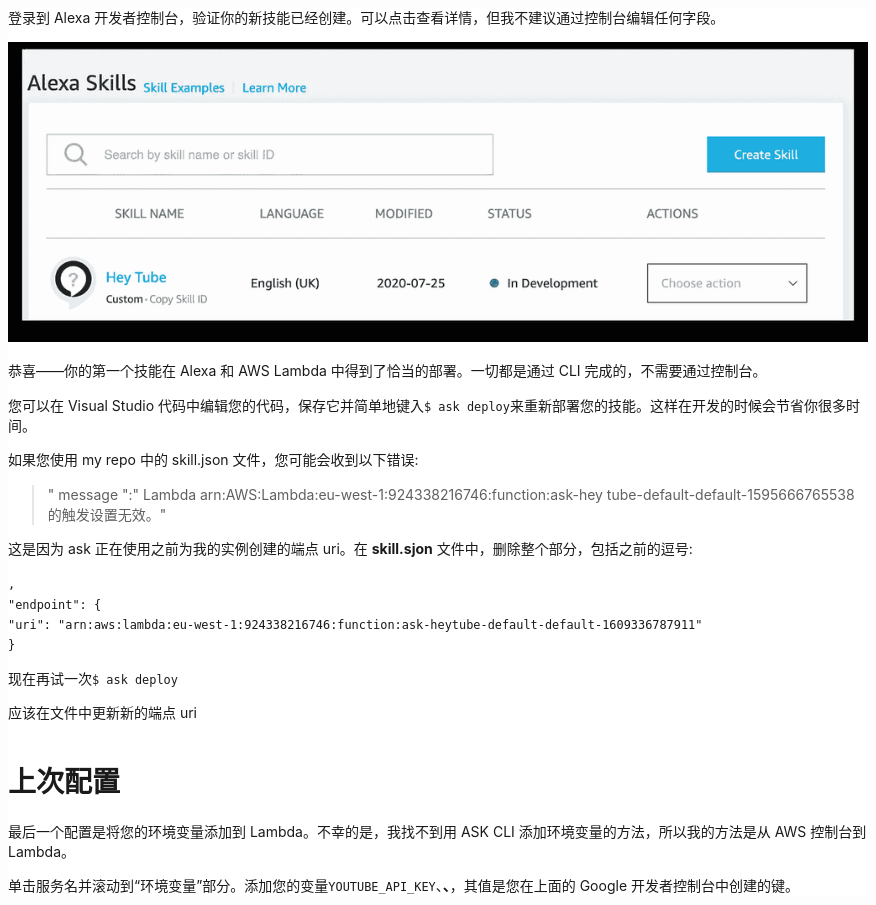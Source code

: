 登录到 Alexa 开发者控制台，验证你的新技能已经创建。可以点击查看详情，但我不建议通过控制台编辑任何字段。

![](img/bbb51dd3012e5c837ffb632682c2fd12.png)

恭喜——你的第一个技能在 Alexa 和 AWS Lambda 中得到了恰当的部署。一切都是通过 CLI 完成的，不需要通过控制台。

您可以在 Visual Studio 代码中编辑您的代码，保存它并简单地键入`$ ask deploy`来重新部署您的技能。这样在开发的时候会节省你很多时间。

如果您使用 my repo 中的 skill.json 文件，您可能会收到以下错误:

> " message ":" Lambda arn:AWS:Lambda:eu-west-1:924338216746:function:ask-hey tube-default-default-1595666765538 的触发设置无效。"

这是因为 ask 正在使用之前为我的实例创建的端点 uri。在 **skill.sjon** 文件中，删除整个部分，包括之前的逗号:

```
,
"endpoint": {
"uri": "arn:aws:lambda:eu-west-1:924338216746:function:ask-heytube-default-default-1609336787911"
}
```

现在再试一次`$ ask deploy`

应该在文件中更新新的端点 uri

# 上次配置

最后一个配置是将您的环境变量添加到 Lambda。不幸的是，我找不到用 ASK CLI 添加环境变量的方法，所以我的方法是从 AWS 控制台到 Lambda。

单击服务名并滚动到“环境变量”部分。添加您的变量`YOUTUBE_API_KEY`、**、**，其值是您在上面的 Google 开发者控制台中创建的键。
